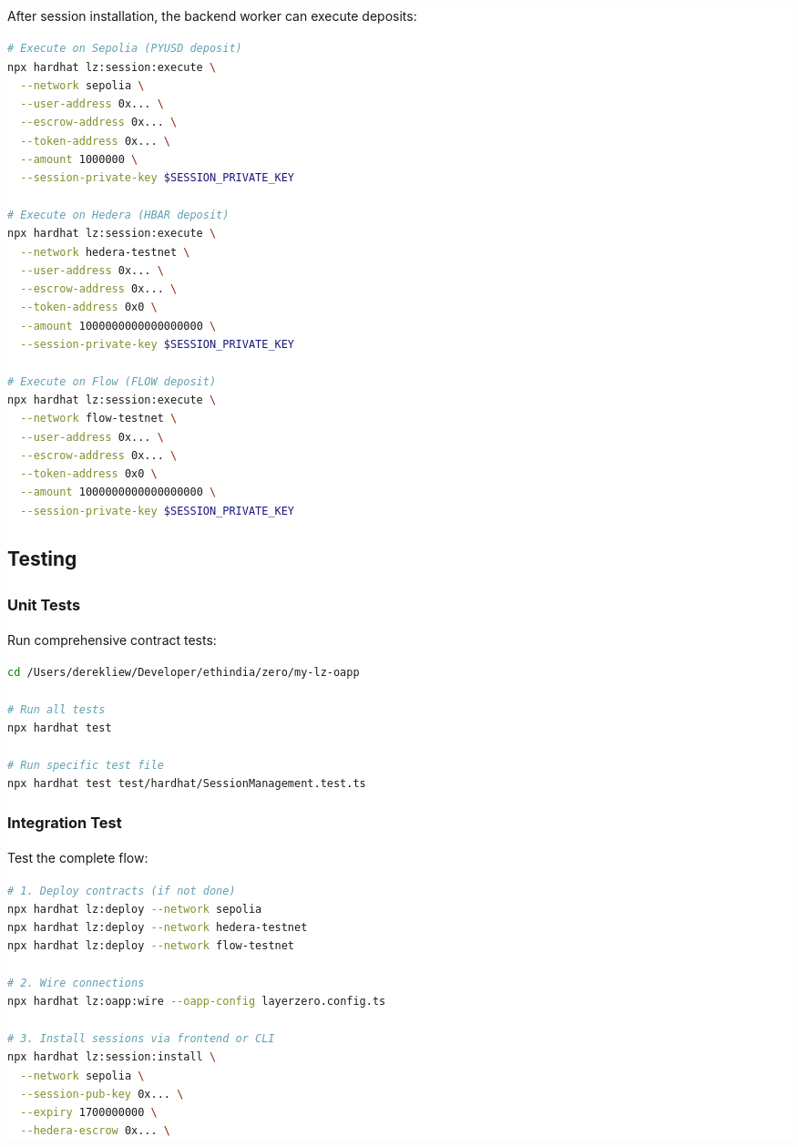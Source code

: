After session installation, the backend worker can execute deposits:

```bash
# Execute on Sepolia (PYUSD deposit)
npx hardhat lz:session:execute \
  --network sepolia \
  --user-address 0x... \
  --escrow-address 0x... \
  --token-address 0x... \
  --amount 1000000 \
  --session-private-key $SESSION_PRIVATE_KEY

# Execute on Hedera (HBAR deposit)  
npx hardhat lz:session:execute \
  --network hedera-testnet \
  --user-address 0x... \
  --escrow-address 0x... \
  --token-address 0x0 \
  --amount 1000000000000000000 \
  --session-private-key $SESSION_PRIVATE_KEY

# Execute on Flow (FLOW deposit)
npx hardhat lz:session:execute \
  --network flow-testnet \
  --user-address 0x... \
  --escrow-address 0x... \
  --token-address 0x0 \
  --amount 1000000000000000000 \
  --session-private-key $SESSION_PRIVATE_KEY
```

## Testing

### Unit Tests

Run comprehensive contract tests:

```bash
cd /Users/derekliew/Developer/ethindia/zero/my-lz-oapp

# Run all tests
npx hardhat test

# Run specific test file
npx hardhat test test/hardhat/SessionManagement.test.ts
```

### Integration Test

Test the complete flow:

```bash
# 1. Deploy contracts (if not done)
npx hardhat lz:deploy --network sepolia
npx hardhat lz:deploy --network hedera-testnet  
npx hardhat lz:deploy --network flow-testnet

# 2. Wire connections
npx hardhat lz:oapp:wire --oapp-config layerzero.config.ts

# 3. Install sessions via frontend or CLI
npx hardhat lz:session:install \
  --network sepolia \
  --session-pub-key 0x... \
  --expiry 1700000000 \
  --hedera-escrow 0x... \
```